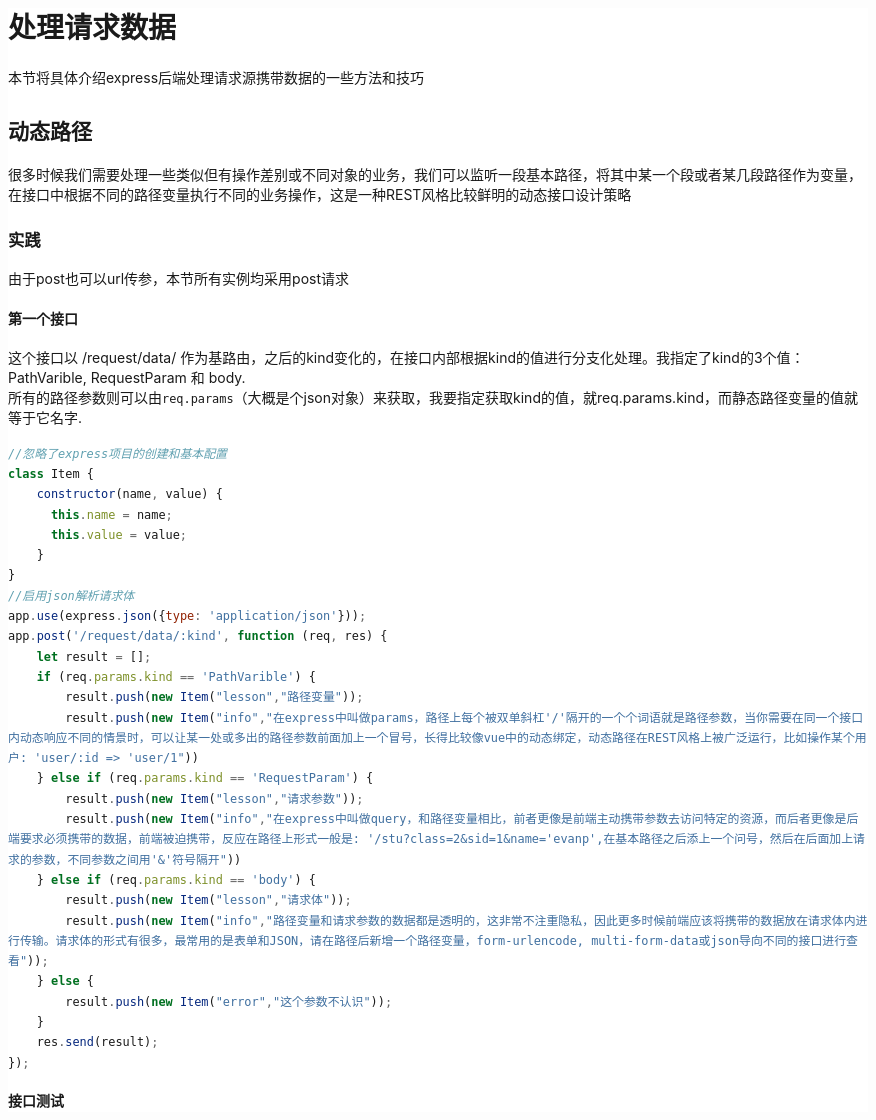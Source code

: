 # 处理请求数据

本节将具体介绍express后端处理请求源携带数据的一些方法和技巧

## 动态路径

很多时候我们需要处理一些类似但有操作差别或不同对象的业务，我们可以监听一段基本路径，将其中某一个段或者某几段路径作为变量，在接口中根据不同的路径变量执行不同的业务操作，这是一种REST风格比较鲜明的动态接口设计策略

### 实践

由于post也可以url传参，本节所有实例均采用post请求 

#### 第一个接口

这个接口以 /request/data/ 作为基路由，之后的kind变化的，在接口内部根据kind的值进行分支化处理。我指定了kind的3个值：PathVarible, RequestParam 和 body.  
所有的路径参数则可以由`req.params`（大概是个json对象）来获取，我要指定获取kind的值，就req.params.kind，而静态路径变量的值就等于它名字.

```js
//忽略了express项目的创建和基本配置
class Item {
    constructor(name, value) {
      this.name = name;
      this.value = value;
    }
}
//启用json解析请求体
app.use(express.json({type: 'application/json'}));
app.post('/request/data/:kind', function (req, res) {
    let result = [];
    if (req.params.kind == 'PathVarible') {
        result.push(new Item("lesson","路径变量"));
        result.push(new Item("info","在express中叫做params，路径上每个被双单斜杠'/'隔开的一个个词语就是路径参数，当你需要在同一个接口内动态响应不同的情景时，可以让某一处或多出的路径参数前面加上一个冒号，长得比较像vue中的动态绑定，动态路径在REST风格上被广泛运行，比如操作某个用户: 'user/:id => 'user/1"))
    } else if (req.params.kind == 'RequestParam') {
        result.push(new Item("lesson","请求参数"));
        result.push(new Item("info","在express中叫做query，和路径变量相比，前者更像是前端主动携带参数去访问特定的资源，而后者更像是后端要求必须携带的数据，前端被迫携带，反应在路径上形式一般是: '/stu?class=2&sid=1&name='evanp',在基本路径之后添上一个问号，然后在后面加上请求的参数，不同参数之间用'&'符号隔开"))
    } else if (req.params.kind == 'body') {
        result.push(new Item("lesson","请求体"));
        result.push(new Item("info","路径变量和请求参数的数据都是透明的，这非常不注重隐私，因此更多时候前端应该将携带的数据放在请求体内进行传输。请求体的形式有很多，最常用的是表单和JSON，请在路径后新增一个路径变量，form-urlencode, multi-form-data或json导向不同的接口进行查看"));
    } else {
        result.push(new Item("error","这个参数不认识"));
    }
    res.send(result);
});
```

#### 接口测试
